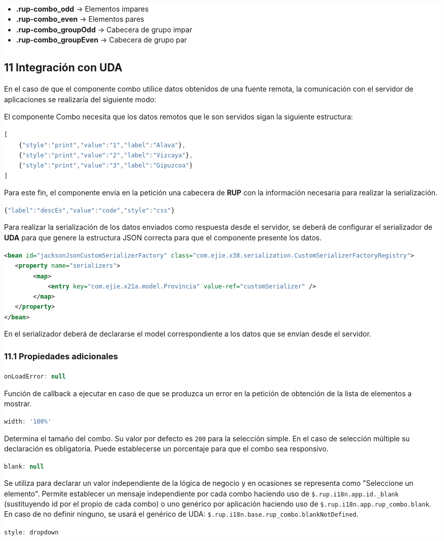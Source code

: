 +	**.rup-combo_odd**  → Elementos impares
+	**.rup-combo_even** → Elementos pares
+	**.rup-combo_groupOdd** → Cabecera de grupo impar
+	**.rup-combo_groupEven** → Cabecera de grupo par


##  11	Integración con UDA
En el caso de que el componente combo utilice datos obtenidos de una fuente remota, la comunicación con el servidor de aplicaciones se realizaría del siguiente modo:

El componente Combo necesita que los datos remotos que le son servidos sigan la siguiente estructura:
```javascript
[
	{"style":"print","value":"1","label":"Alava"},
	{"style":"print","value":"2","label":"Vizcaya"},
	{"style":"print","value":"3","label":"Gipuzcoa"}
]
```
Para este fin, el componente envía en la petición una cabecera de **RUP** con la información necesaria para realizar la serialización.
```javascript
{"label":"descEs","value":"code","style":"css"}
```
Para realizar la serialización de los datos enviados como respuesta desde el servidor, se deberá de configurar el serializador de **UDA** para que genere la estructura JSON correcta para que el componente presente los datos.
```xml
<bean id="jacksonJsonCustomSerializerFactory" class="com.ejie.x38.serialization.CustomSerializerFactoryRegistry">
   <property name="serializers">
    	<map>
      		<entry key="com.ejie.x21a.model.Provincia" value-ref="customSerializer" />
    	</map>
   </property>
</bean>
```
En el serializador deberá de declararse el model correspondiente a los datos que se envían desde el servidor.

### 11.1 Propiedades adicionales
```javascript
onLoadError: null
```
Función de callback a ejecutar en caso de que se produzca un error en la petición de obtención de la lista de elementos a mostrar.
&nbsp;
```javascript
width: '100%'
```
Determina el tamaño del combo. Su valor por defecto es `200` para la selección simple. En el caso de selección múltiple su declaración es obligatoria. Puede establecerse un porcentaje para que el combo sea responsivo.
&nbsp;
```javascript
blank: null
```
Se utiliza para declarar un valor independiente de la lógica de negocio y en ocasiones se representa como "Seleccione un elemento". Permite establecer un mensaje independiente por cada combo haciendo uso de `$.rup.i18n.app.id._blank` (sustituyendo id por el propio de cada combo) o uno genérico por aplicación haciendo uso de `$.rup.i18n.app.rup_combo.blank`. En caso de no definir ninguno, se usará el genérico de UDA: `$.rup.i18n.base.rup_combo.blankNotDefined`.
&nbsp;
```javascript
style: dropdown
```